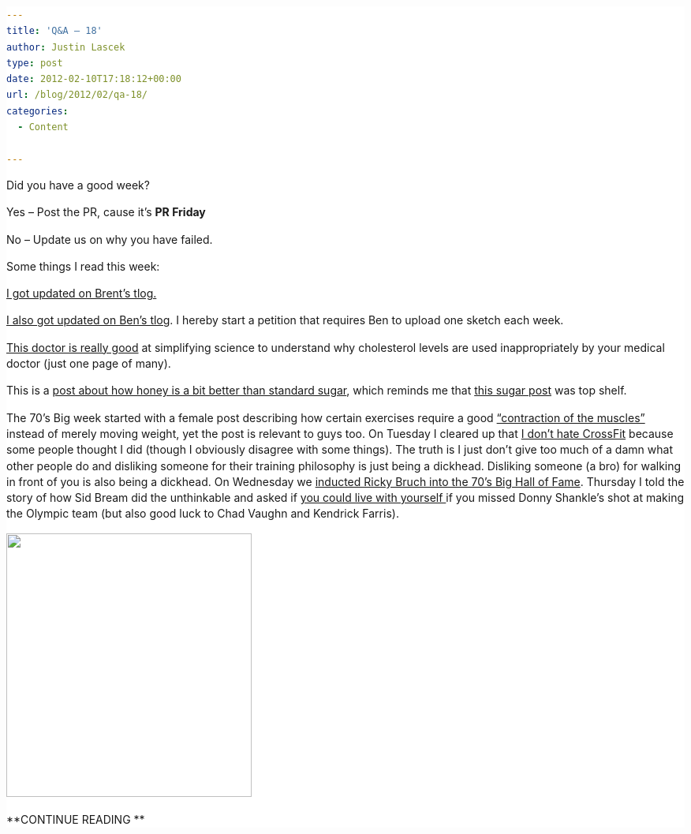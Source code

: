 ```yaml
---
title: 'Q&A – 18'
author: Justin Lascek
type: post
date: 2012-02-10T17:18:12+00:00
url: /blog/2012/02/qa-18/
categories:
  - Content

---
```

Did you have a good week?
  
Yes &#8211; Post the PR, cause it&#8217;s **PR Friday**
  
No &#8211; Update us on why you have failed.
  

  
Some things I read this week:
  
<a href="/shrugthug/" target="_blank">I got updated on Brent&#8217;s tlog.</a>
  
<a href="http://alongthelinesof.com/" target="_blank">I also got updated on Ben&#8217;s tlog</a>. I hereby start a petition that requires Ben to upload one sketch each week.
  
<a href="http://www.ravnskov.nu/myth1.htm" target="_blank">This doctor is really good</a> at simplifying science to understand why cholesterol levels are used inappropriately by your medical doctor (just one page of many).
  
This is a <a href="http://www.marksdailyapple.com/is-honey-a-safer-sweetener/#axzz1lvAFe0Bf" target="_blank">post about how honey is a bit better than standard sugar</a>, which reminds me that <a href="http://www.marksdailyapple.com/the-definitive-guide-to-sugar/" target="_blank">this sugar post</a> was top shelf.
  

  
The 70&#8217;s Big week started with a female post describing how certain exercises require a good <a href="/blog/2012/02/contraction-vs-moving-weight/" target="_blank">&#8220;contraction of the muscles&#8221;</a> instead of merely moving weight, yet the post is relevant to guys too. On Tuesday I cleared up that <a href="/blog/2012/02/does-70s-big-hate-crossfit/" target="_blank">I don&#8217;t hate CrossFit</a> because some people thought I did (though I obviously disagree with some things). The truth is I just don&#8217;t give too much of a damn what other people do and disliking someone for their training philosophy is just being a dickhead. Disliking someone (a bro) for walking in front of you is also being a dickhead. On Wednesday we <a href="/blog/2012/02/ricky-bruch-inducted-to-hof/" target="_blank">inducted Ricky Bruch into the 70&#8217;s Big Hall of Fame</a>. Thursday I told the story of how Sid Bream did the unthinkable and asked if <a href="/blog/2012/02/where-were-you/" target="_blank">you could live with yourself </a>if you missed Donny Shankle&#8217;s shot at making the Olympic team (but also good luck to Chad Vaughn and Kendrick Farris).
  
[<img data-attachment-id="6318" data-permalink="/blog/2012/02/qa-18/1zq7d39/" data-orig-file="/2012/02/1zq7d39.jpg" data-orig-size="311,334" data-comments-opened="1" data-image-meta="{&quot;aperture&quot;:&quot;0&quot;,&quot;credit&quot;:&quot;&quot;,&quot;camera&quot;:&quot;&quot;,&quot;caption&quot;:&quot;&quot;,&quot;created_timestamp&quot;:&quot;0&quot;,&quot;copyright&quot;:&quot;&quot;,&quot;focal_length&quot;:&quot;0&quot;,&quot;iso&quot;:&quot;0&quot;,&quot;shutter_speed&quot;:&quot;0&quot;,&quot;title&quot;:&quot;&quot;}" data-image-title="1zq7d39" data-image-description="" data-medium-file="/2012/02/1zq7d39.jpg" data-large-file="/2012/02/1zq7d39.jpg" src="/2012/02/1zq7d39.jpg" alt="" title="1zq7d39" width="311" height="334" class="aligncenter size-full wp-image-6318" />][1]
  
**CONTINUE READING **


  


 [1]: /2012/02/1zq7d39.jpg